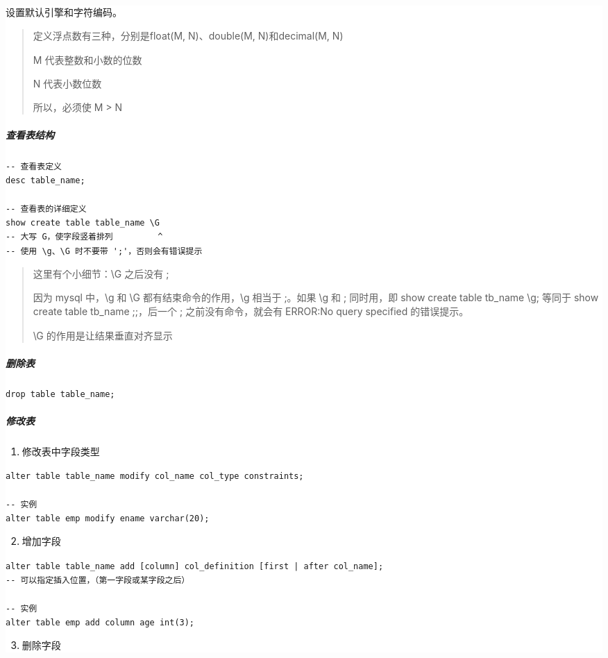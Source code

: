 设置默认引擎和字符编码。

> 定义浮点数有三种，分别是float(M, N)、double(M, N)和decimal(M, N)
>
> M 代表整数和小数的位数
>
> N 代表小数位数
>
> 所以，必须使 M > N

##### 查看表结构

```mysql
-- 查看表定义
desc table_name;

-- 查看表的详细定义
show create table table_name \G
-- 大写 G，使字段竖着排列         ^
-- 使用 \g、\G 时不要带 ';'，否则会有错误提示
```

> 这里有个小细节：\G 之后没有 ;
>
> 因为 mysql 中，\g 和 \G 都有结束命令的作用，\g 相当于 ;。如果 \g 和 ; 同时用，即 show create table tb_name \g; 等同于 show create table tb_name ;;，后一个 ; 之前没有命令，就会有 ERROR:No query specified 的错误提示。
>
> \G 的作用是让结果垂直对齐显示

##### 删除表

```mysql
drop table table_name;
```

##### 修改表

1. 修改表中字段类型

```mysql
alter table table_name modify col_name col_type constraints;

-- 实例
alter table emp modify ename varchar(20);
```

2. 增加字段

```mysql
alter table table_name add [column] col_definition [first | after col_name];
-- 可以指定插入位置，（第一字段或某字段之后）

-- 实例
alter table emp add column age int(3);
```

3. 删除字段
